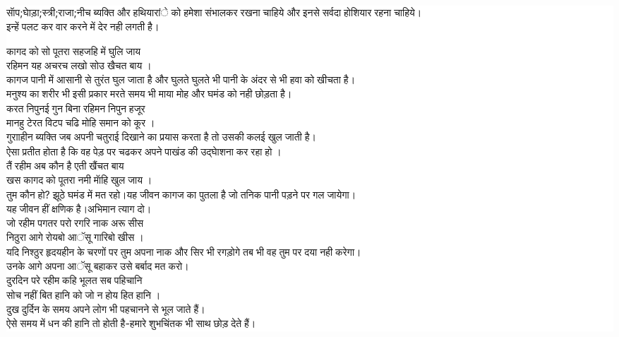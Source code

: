   <div class="hindi">
    साॅप;घेाड़ा;स्त्री;राजा;नीच ब्यक्ति और हथियारांे को हमेशा संभालकर रखना चाहिये और इनसे सर्वदा होशियार रहना चाहिये।<br /> इन्हें पलट कर वार करने में देर नही लगती है।</p>
  </div>
</div>

<div class="doha">
  <div class="hindi original">
    कागद को सो पूतरा सहजहि में घुलि जाय<br /> रहिमन यह अचरच लखो सोउ खैचत बाय ।
  </div>
  
  <div class="hindi">
    कागज पानी में आसानी से तुरंत घुल जाता है और घुलते घुलते भी पानी के अंदर से भी हवा को खीचता है।<br /> मनुश्य का शरीर भी इसी प्रकार मरते समय भी माया मोह और घमंड को नही छोड़ता है।
  </div>
</div>

<div class="doha">
  <div class="hindi original">
    करत निपुनई गुन बिना रहिमन निपुन हजूर<br /> मानहु टेरत विटप चढि मोहि समान को कूर ।
  </div>
  
  <div class="hindi">
    गुरााहीन ब्यक्ति जब अपनी चतुराई दिखाने का प्रयास करता है तो उसकी कलई खुल जाती है।<br /> ऐसा प्रतीत होता है कि वह पेड़ पर चढकर अपने पाखंड की उद्घेाशना कर रहा हो ।
  </div>
</div>

<div class="doha">
  <div class="hindi original">
    तैं रहीम अब कौन है एती खैंचत बाय<br /> खस कागद को पूतरा नमी माॅहि खुल जाय ।
  </div>
  
  <div class="hindi">
    तुम कौन हो? झूठे घमंड में मत रहो।यह जीवन कागज का पुतला है जो तनिक पानी पड़ने पर गल जायेगा।<br /> यह जीवन हीं क्षणिक है।अभिमान त्याग दो।
  </div>
</div>

<div class="doha">
  <div class="hindi original">
    जो रहीम पगतर परो रगरि नाक अरू सीस<br /> निठुरा आगे रोयबो आॅसू गारिबो खीस ।
  </div>
  
  <div class="hindi">
    यदि निश्ठुर हृदयहीन के चरणों पर तुम अपना नाक और सिर भी रगड़ोगे तब भी वह तुम पर दया नही करेगा।<br /> उनके आगे अपना आॅसू बहाकर उसे बर्बाद मत करो।
  </div>
</div>

<div class="doha">
  <div class="hindi original">
    दुरदिन परे रहीम कहि भूलत सब पहिचानि<br /> सोच नहीं बित हानि को जो न होय हित हानि ।
  </div>
  
  <div class="hindi">
    दुख दुर्दिन के समय अपने लोग भी पहचानने से भूल जाते हैं।<br /> ऐसे समय में धन की हानि तो होती है-हमारे शुभचिंतक भी साथ छोड़ देते हैं।
  </div>
</div>
